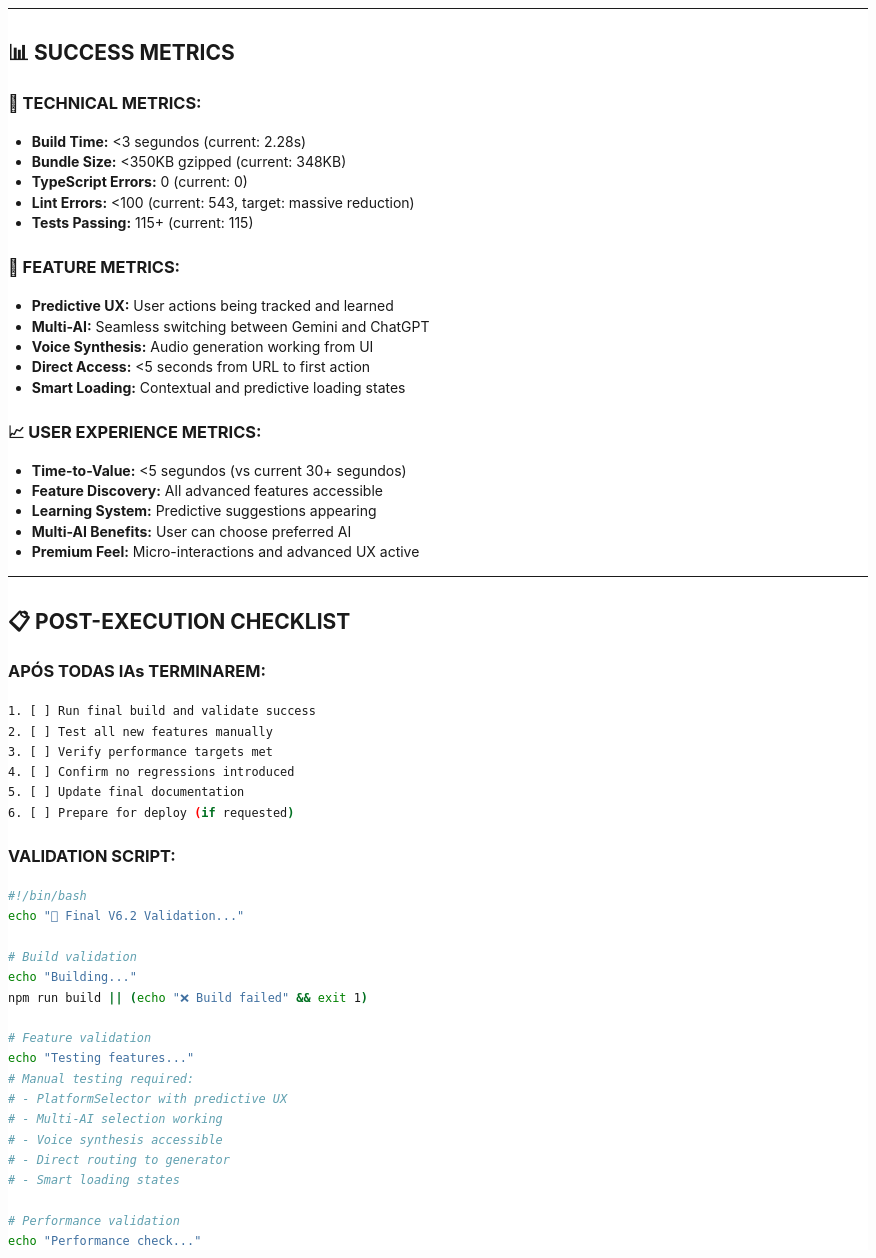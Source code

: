 ```bash
```

---

## 📊 SUCCESS METRICS

### **🎯 TECHNICAL METRICS:**
- **Build Time:** <3 segundos (current: 2.28s)
- **Bundle Size:** <350KB gzipped (current: 348KB)
- **TypeScript Errors:** 0 (current: 0)
- **Lint Errors:** <100 (current: 543, target: massive reduction)
- **Tests Passing:** 115+ (current: 115)

### **🎨 FEATURE METRICS:**
- **Predictive UX:** User actions being tracked and learned
- **Multi-AI:** Seamless switching between Gemini and ChatGPT
- **Voice Synthesis:** Audio generation working from UI
- **Direct Access:** <5 seconds from URL to first action
- **Smart Loading:** Contextual and predictive loading states

### **📈 USER EXPERIENCE METRICS:**
- **Time-to-Value:** <5 segundos (vs current 30+ segundos)
- **Feature Discovery:** All advanced features accessible
- **Learning System:** Predictive suggestions appearing
- **Multi-AI Benefits:** User can choose preferred AI
- **Premium Feel:** Micro-interactions and advanced UX active

---

## 📋 POST-EXECUTION CHECKLIST

### **APÓS TODAS IAs TERMINAREM:**
```bash
1. [ ] Run final build and validate success
2. [ ] Test all new features manually
3. [ ] Verify performance targets met
4. [ ] Confirm no regressions introduced
5. [ ] Update final documentation
6. [ ] Prepare for deploy (if requested)
```

### **VALIDATION SCRIPT:**
```bash
#!/bin/bash
echo "🧪 Final V6.2 Validation..."

# Build validation
echo "Building..."
npm run build || (echo "❌ Build failed" && exit 1)

# Feature validation  
echo "Testing features..."
# Manual testing required:
# - PlatformSelector with predictive UX
# - Multi-AI selection working
# - Voice synthesis accessible
# - Direct routing to generator
# - Smart loading states

# Performance validation
echo "Performance check..."
```